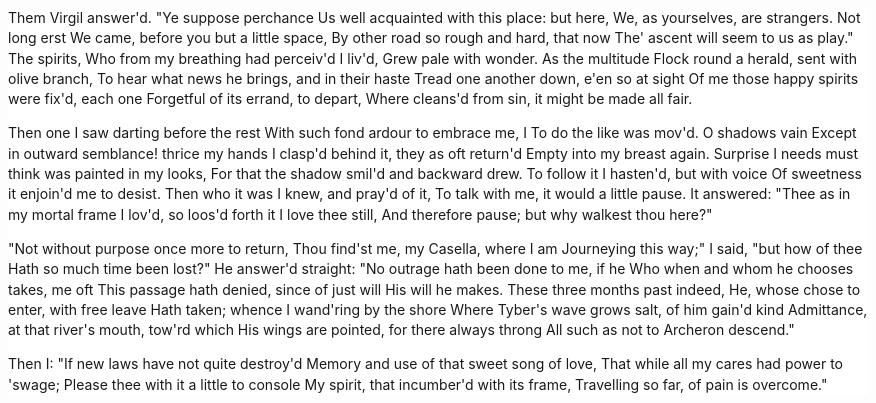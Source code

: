 Them Virgil answer'd.  "Ye suppose perchance
Us well acquainted with this place: but here,
We, as yourselves, are strangers.  Not long erst
We came, before you but a little space,
By other road so rough and hard, that now
The' ascent will seem to us as play."  The spirits,
Who from my breathing had perceiv'd I liv'd,
Grew pale with wonder.  As the multitude
Flock round a herald, sent with olive branch,
To hear what news he brings, and in their haste
Tread one another down, e'en so at sight
Of me those happy spirits were fix'd, each one
Forgetful of its errand, to depart,
Where cleans'd from sin, it might be made all fair.

Then one I saw darting before the rest
With such fond ardour to embrace me, I
To do the like was mov'd.  O shadows vain
Except in outward semblance! thrice my hands
I clasp'd behind it, they as oft return'd
Empty into my breast again.  Surprise
I needs must think was painted in my looks,
For that the shadow smil'd and backward drew.
To follow it I hasten'd, but with voice
Of sweetness it enjoin'd me to desist.
Then who it was I knew, and pray'd of it,
To talk with me, it would a little pause.
It answered: "Thee as in my mortal frame
I lov'd, so loos'd forth it I love thee still,
And therefore pause; but why walkest thou here?"

"Not without purpose once more to return,
Thou find'st me, my Casella, where I am
Journeying this way;" I said, "but how of thee
Hath so much time been lost?"  He answer'd straight:
"No outrage hath been done to me, if he
Who when and whom he chooses takes, me oft
This passage hath denied, since of just will
His will he makes.  These three months past indeed,
He, whose chose to enter, with free leave
Hath taken; whence I wand'ring by the shore
Where Tyber's wave grows salt, of him gain'd kind
Admittance, at that river's mouth, tow'rd which
His wings are pointed, for there always throng
All such as not to Archeron descend."

Then I: "If new laws have not quite destroy'd
Memory and use of that sweet song of love,
That while all my cares had power to 'swage;
Please thee with it a little to console
My spirit, that incumber'd with its frame,
Travelling so far, of pain is overcome."

